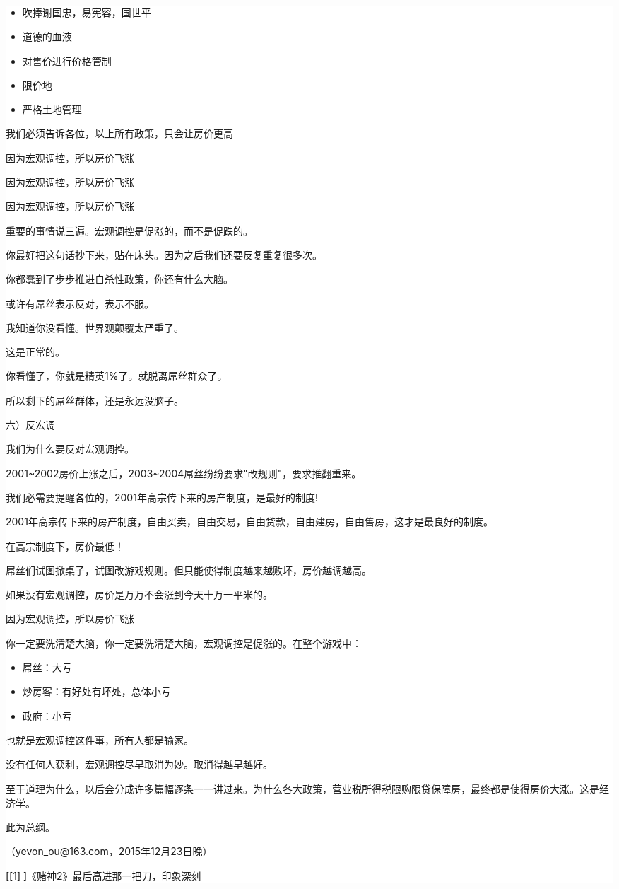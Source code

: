 -   吹捧谢国忠，易宪容，国世平

-   道德的血液

-   对售价进行价格管制

-   限价地

-   严格土地管理

我们必须告诉各位，以上所有政策，只会让房价更高

因为宏观调控，所以房价飞涨

因为宏观调控，所以房价飞涨

因为宏观调控，所以房价飞涨

重要的事情说三遍。宏观调控是促涨的，而不是促跌的。

你最好把这句话抄下来，贴在床头。因为之后我们还要反复重复很多次。

你都蠢到了步步推进自杀性政策，你还有什么大脑。

或许有屌丝表示反对，表示不服。

我知道你没看懂。世界观颠覆太严重了。

这是正常的。

你看懂了，你就是精英1%了。就脱离屌丝群众了。

所以剩下的屌丝群体，还是永远没脑子。

六）反宏调

我们为什么要反对宏观调控。

2001\~2002房价上涨之后，2003\~2004屌丝纷纷要求"改规则"，要求推翻重来。

我们必需要提醒各位的，2001年高宗传下来的房产制度，是最好的制度!

2001年高宗传下来的房产制度，自由买卖，自由交易，自由贷款，自由建房，自由售房，这才是最良好的制度。

在高宗制度下，房价最低！

屌丝们试图掀桌子，试图改游戏规则。但只能使得制度越来越败坏，房价越调越高。

如果没有宏观调控，房价是万万不会涨到今天十万一平米的。

因为宏观调控，所以房价飞涨

你一定要洗清楚大脑，你一定要洗清楚大脑，宏观调控是促涨的。在整个游戏中：

-   屌丝：大亏

-   炒房客：有好处有坏处，总体小亏

-   政府：小亏

也就是宏观调控这件事，所有人都是输家。

没有任何人获利，宏观调控尽早取消为妙。取消得越早越好。

至于道理为什么，以后会分成许多篇幅逐条一一讲过来。为什么各大政策，营业税所得税限购限贷保障房，最终都是使得房价大涨。这是经济学。

此为总纲。

（yevon\_ou\@163.com，2015年12月23日晚）

[\[1\] ]《赌神2》最后高进那一把刀，印象深刻
